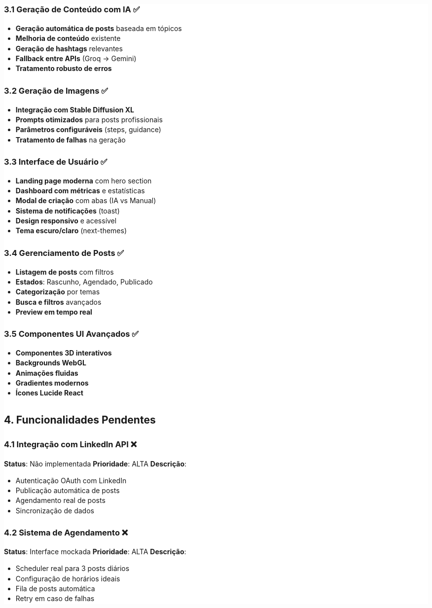 ### 3.1 Geração de Conteúdo com IA ✅
- **Geração automática de posts** baseada em tópicos
- **Melhoria de conteúdo** existente
- **Geração de hashtags** relevantes
- **Fallback entre APIs** (Groq → Gemini)
- **Tratamento robusto de erros**

### 3.2 Geração de Imagens ✅
- **Integração com Stable Diffusion XL**
- **Prompts otimizados** para posts profissionais
- **Parâmetros configuráveis** (steps, guidance)
- **Tratamento de falhas** na geração

### 3.3 Interface de Usuário ✅
- **Landing page moderna** com hero section
- **Dashboard com métricas** e estatísticas
- **Modal de criação** com abas (IA vs Manual)
- **Sistema de notificações** (toast)
- **Design responsivo** e acessível
- **Tema escuro/claro** (next-themes)

### 3.4 Gerenciamento de Posts ✅
- **Listagem de posts** com filtros
- **Estados**: Rascunho, Agendado, Publicado
- **Categorização** por temas
- **Busca e filtros** avançados
- **Preview em tempo real**

### 3.5 Componentes UI Avançados ✅
- **Componentes 3D interativos**
- **Backgrounds WebGL**
- **Animações fluidas**
- **Gradientes modernos**
- **Ícones Lucide React**

## 4. Funcionalidades Pendentes

### 4.1 Integração com LinkedIn API ❌
**Status**: Não implementada
**Prioridade**: ALTA
**Descrição**: 
- Autenticação OAuth com LinkedIn
- Publicação automática de posts
- Agendamento real de posts
- Sincronização de dados

### 4.2 Sistema de Agendamento ❌
**Status**: Interface mockada
**Prioridade**: ALTA
**Descrição**:
- Scheduler real para 3 posts diários
- Configuração de horários ideais
- Fila de posts automática
- Retry em caso de falhas
